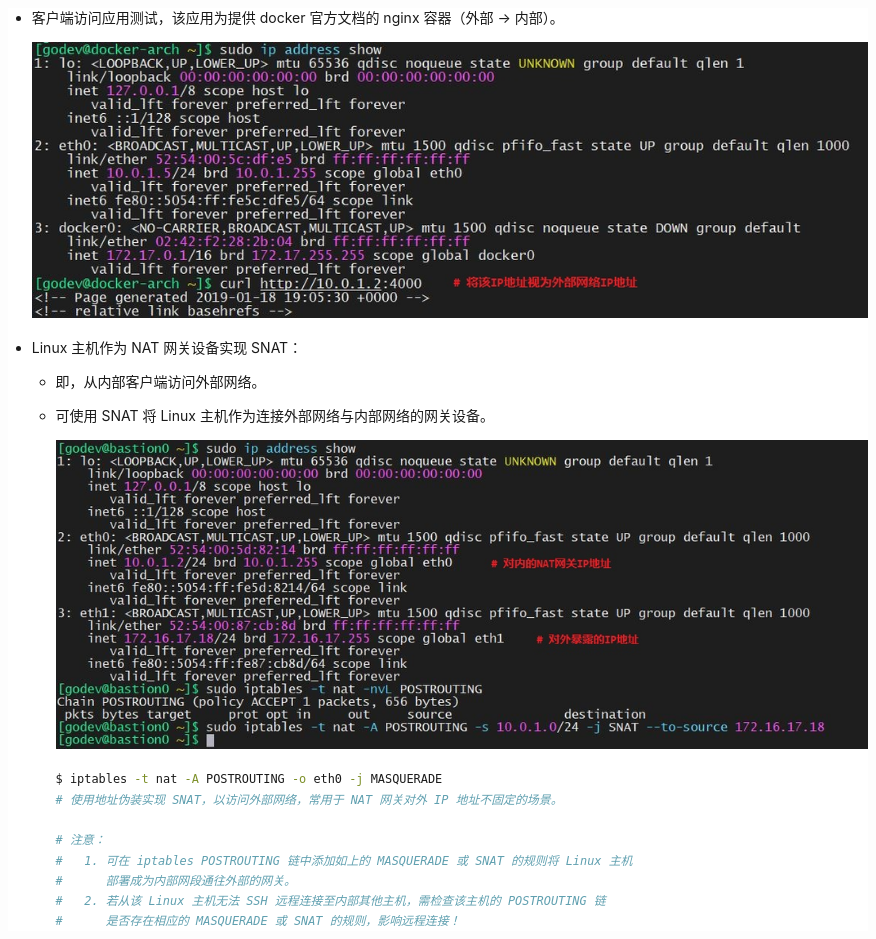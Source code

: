   - 客户端访问应用测试，该应用为提供 docker 官方文档的 nginx 容器（外部 -> 内部）。
  
    ![](https://github.com/Alberthua-Perl/tech-docs/blob/master/images/linux-nat-overlay/linux-nat-gateway-dnat-client.jpg)



- Linux 主机作为 NAT 网关设备实现 SNAT：

  - 即，从内部客户端访问外部网络。

  - 可使用 SNAT 将 Linux 主机作为连接外部网络与内部网络的网关设备。

    ![](https://github.com/Alberthua-Perl/tech-docs/blob/master/images/linux-nat-overlay/linux-nat-gateway-snat.jpg)

    ```bash
    $ iptables -t nat -A POSTROUTING -o eth0 -j MASQUERADE
    # 使用地址伪装实现 SNAT，以访问外部网络，常用于 NAT 网关对外 IP 地址不固定的场景。  
    
    # 注意：
    #   1. 可在 iptables POSTROUTING 链中添加如上的 MASQUERADE 或 SNAT 的规则将 Linux 主机
    #      部署成为内部网段通往外部的网关。
    #   2. 若从该 Linux 主机无法 SSH 远程连接至内部其他主机，需检查该主机的 POSTROUTING 链
    #      是否存在相应的 MASQUERADE 或 SNAT 的规则，影响远程连接！
    ```
